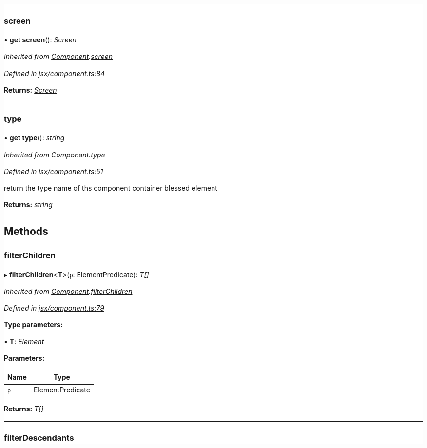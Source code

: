 ___

###  screen

• **get screen**(): *[Screen](_declarations_blessed_d_.widgets.screen.md)*

*Inherited from [Component](_jsx_component_.component.md).[screen](_jsx_component_.component.md#screen)*

*Defined in [jsx/component.ts:84](https://github.com/cancerberoSgx/accursed/blob/468bf3c/src/jsx/component.ts#L84)*

**Returns:** *[Screen](_declarations_blessed_d_.widgets.screen.md)*

___

###  type

• **get type**(): *string*

*Inherited from [Component](_jsx_component_.component.md).[type](_jsx_component_.component.md#type)*

*Defined in [jsx/component.ts:51](https://github.com/cancerberoSgx/accursed/blob/468bf3c/src/jsx/component.ts#L51)*

return the type name of ths component container blessed element

**Returns:** *string*

## Methods

###  filterChildren

▸ **filterChildren**<**T**>(`p`: [ElementPredicate](../modules/_blessed_node_.md#elementpredicate)): *T[]*

*Inherited from [Component](_jsx_component_.component.md).[filterChildren](_jsx_component_.component.md#filterchildren)*

*Defined in [jsx/component.ts:79](https://github.com/cancerberoSgx/accursed/blob/468bf3c/src/jsx/component.ts#L79)*

**Type parameters:**

▪ **T**: *[Element](../interfaces/_jsx_types_.__global.jsx.element.md)*

**Parameters:**

Name | Type |
------ | ------ |
`p` | [ElementPredicate](../modules/_blessed_node_.md#elementpredicate) |

**Returns:** *T[]*

___

###  filterDescendants
